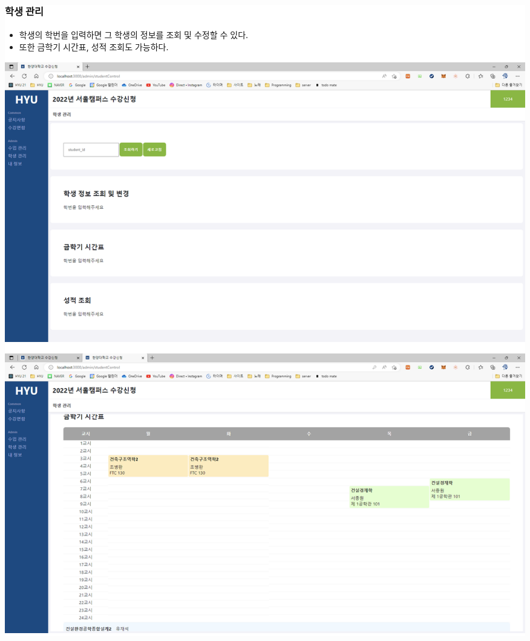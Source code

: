 ### 학생 관리

-   학생의 학번을 입력하면 그 학생의 정보를 조회 및 수정할 수 있다.
-   또한 금학기 시간표, 성적 조회도 가능하다.

![Untitled](README_ASSETS/Untitled%2023.png)

![Untitled](README_ASSETS/Untitled%2024.png)

